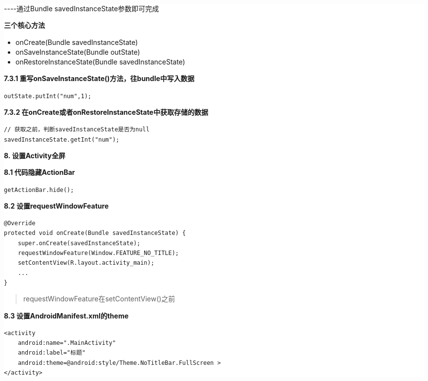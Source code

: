 ----通过Bundle savedInstanceState参数即可完成

**三个核心方法**
- onCreate(Bundle savedInstanceState)
- onSaveInstanceState(Bundle outState)
- onRestoreInstanceState(Bundle savedInstanceState)

**7.3.1 重写onSaveInstanceState()方法，往bundle中写入数据**
```
outState.putInt("num",1);
```

**7.3.2 在onCreate或者onRestoreInstanceState中获取存储的数据**
```
// 获取之前，判断savedInstanceState是否为null
savedInstanceState.getInt("num");
```

**8. 设置Activity全屏**

**8.1 代码隐藏ActionBar**
```
getActionBar.hide();
```

**8.2 设置requestWindowFeature**
```
@Override
protected void onCreate(Bundle savedInstanceState) {
    super.onCreate(savedInstanceState);
    requestWindowFeature(Window.FEATURE_NO_TITLE);
    setContentView(R.layout.activity_main);
    ...
}
```
> requestWindowFeature在setContentView()之前

**8.3 设置AndroidManifest.xml的theme**
```
<activity 
    android:name=".MainActivity"
    android:label="标题"
    android:theme=@android:style/Theme.NoTitleBar.FullScreen >
</activity>
```

